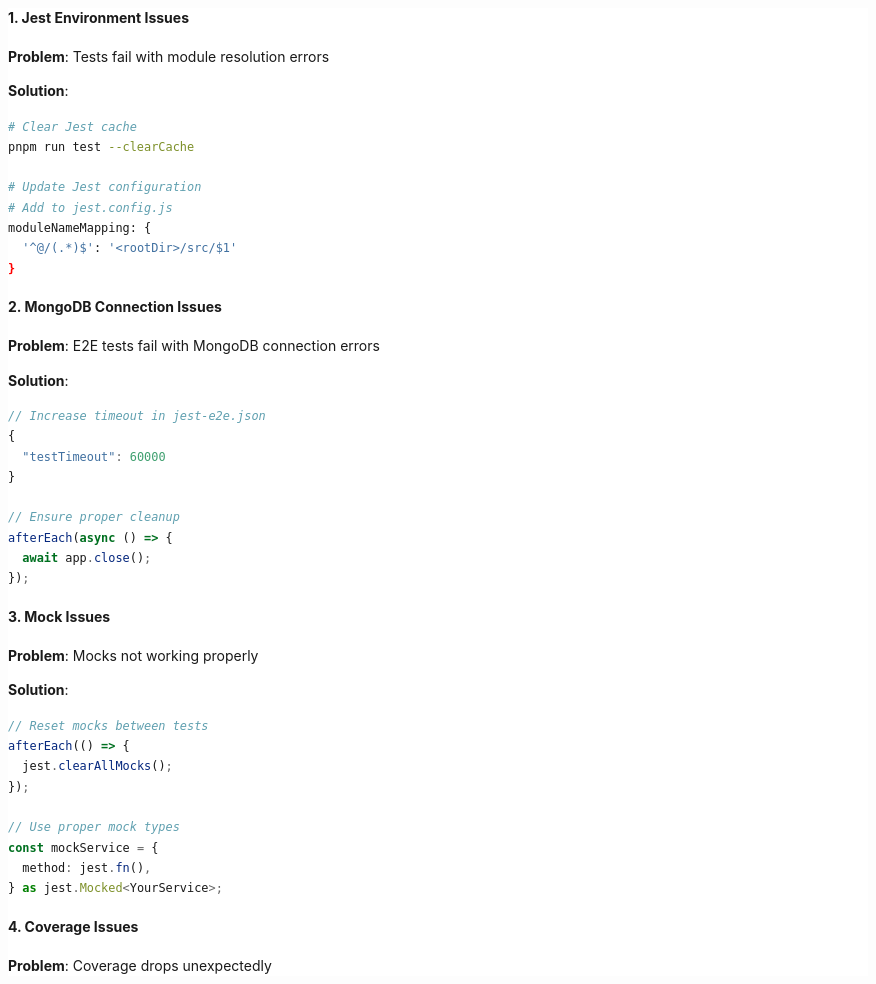 #### 1. Jest Environment Issues

**Problem**: Tests fail with module resolution errors

**Solution**:

```bash
# Clear Jest cache
pnpm run test --clearCache

# Update Jest configuration
# Add to jest.config.js
moduleNameMapping: {
  '^@/(.*)$': '<rootDir>/src/$1'
}
```

#### 2. MongoDB Connection Issues

**Problem**: E2E tests fail with MongoDB connection errors

**Solution**:

```typescript
// Increase timeout in jest-e2e.json
{
  "testTimeout": 60000
}

// Ensure proper cleanup
afterEach(async () => {
  await app.close();
});
```

#### 3. Mock Issues

**Problem**: Mocks not working properly

**Solution**:

```typescript
// Reset mocks between tests
afterEach(() => {
  jest.clearAllMocks();
});

// Use proper mock types
const mockService = {
  method: jest.fn(),
} as jest.Mocked<YourService>;
```

#### 4. Coverage Issues

**Problem**: Coverage drops unexpectedly
